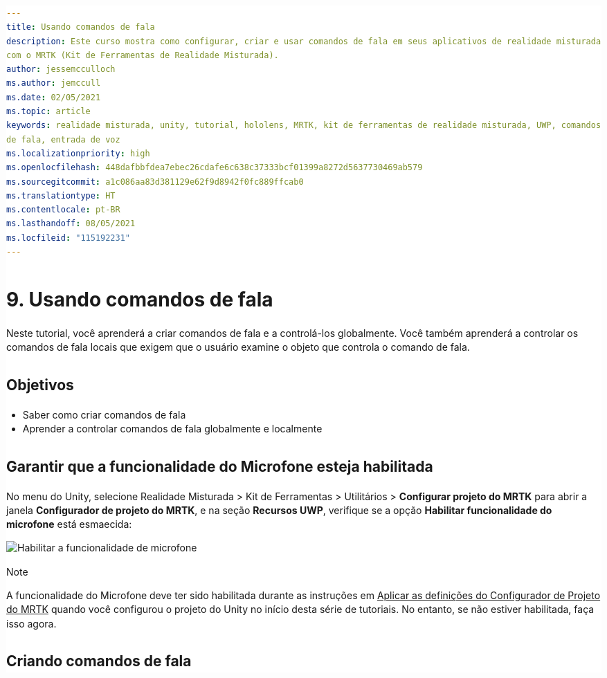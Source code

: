 ```yaml
---
title: Usando comandos de fala
description: Este curso mostra como configurar, criar e usar comandos de fala em seus aplicativos de realidade misturada com o MRTK (Kit de Ferramentas de Realidade Misturada).
author: jessemcculloch
ms.author: jemccull
ms.date: 02/05/2021
ms.topic: article
keywords: realidade misturada, unity, tutorial, hololens, MRTK, kit de ferramentas de realidade misturada, UWP, comandos de fala, entrada de voz
ms.localizationpriority: high
ms.openlocfilehash: 448dafbbfdea7ebec26cdafe6c638c37333bcf01399a8272d5637730469ab579
ms.sourcegitcommit: a1c086aa83d381129e62f9d8942f0fc889ffcab0
ms.translationtype: HT
ms.contentlocale: pt-BR
ms.lasthandoff: 08/05/2021
ms.locfileid: "115192231"
---
```

# <a name="9-using-speech-commands"></a>9. Usando comandos de fala

Neste tutorial, você aprenderá a criar comandos de fala e a controlá-los globalmente. Você também aprenderá a controlar os comandos de fala locais que exigem que o usuário examine o objeto que controla o comando de fala.

## <a name="objectives"></a>Objetivos

* Saber como criar comandos de fala
* Aprender a controlar comandos de fala globalmente e localmente

## <a name="ensuring-the-microphone-capability-is-enabled"></a>Garantir que a funcionalidade do Microfone esteja habilitada

No menu do Unity, selecione Realidade Misturada > Kit de Ferramentas > Utilitários > **Configurar projeto do MRTK** para abrir a janela **Configurador de projeto do MRTK**, e na seção **Recursos UWP**, verifique se a opção **Habilitar funcionalidade do microfone** está esmaecida:

![Habilitar a funcionalidade de microfone](images/mr-learning-base/base-09-section1-step1-1.png)

> [!NOTE]
> A funcionalidade do Microfone deve ter sido habilitada durante as instruções em [Aplicar as definições do Configurador de Projeto do MRTK](mr-learning-base-02.md#creating-the-scene-and-configuring-mrtk) quando você configurou o projeto do Unity no início desta série de tutoriais. No entanto, se não estiver habilitada, faça isso agora.

## <a name="creating-speech-commands"></a>Criando comandos de fala
